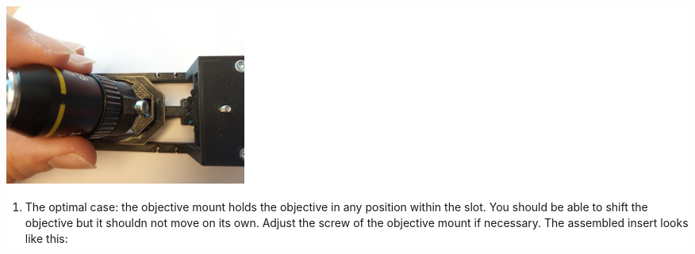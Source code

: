 <img src="./IMAGES/Z_stage_assembly_15.jpg" width="300">
</p>

1. The optimal case: the objective mount holds the objective in any position within the slot. You should be able to shift the objective but it shouldn not move on its own. Adjust the screw of the objective mount if necessary. The assembled insert looks like this:
<p align="center">